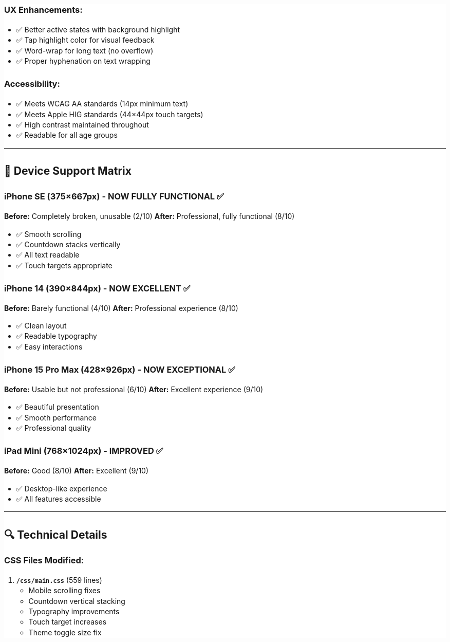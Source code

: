 ### UX Enhancements:
- ✅ Better active states with background highlight
- ✅ Tap highlight color for visual feedback
- ✅ Word-wrap for long text (no overflow)
- ✅ Proper hyphenation on text wrapping

### Accessibility:
- ✅ Meets WCAG AA standards (14px minimum text)
- ✅ Meets Apple HIG standards (44×44px touch targets)
- ✅ High contrast maintained throughout
- ✅ Readable for all age groups

---

## 📱 Device Support Matrix

### iPhone SE (375×667px) - NOW FULLY FUNCTIONAL ✅
**Before:** Completely broken, unusable (2/10)
**After:** Professional, fully functional (8/10)
- ✅ Smooth scrolling
- ✅ Countdown stacks vertically
- ✅ All text readable
- ✅ Touch targets appropriate

### iPhone 14 (390×844px) - NOW EXCELLENT ✅
**Before:** Barely functional (4/10)
**After:** Professional experience (8/10)
- ✅ Clean layout
- ✅ Readable typography
- ✅ Easy interactions

### iPhone 15 Pro Max (428×926px) - NOW EXCEPTIONAL ✅
**Before:** Usable but not professional (6/10)
**After:** Excellent experience (9/10)
- ✅ Beautiful presentation
- ✅ Smooth performance
- ✅ Professional quality

### iPad Mini (768×1024px) - IMPROVED ✅
**Before:** Good (8/10)
**After:** Excellent (9/10)
- ✅ Desktop-like experience
- ✅ All features accessible

---

## 🔍 Technical Details

### CSS Files Modified:
1. **`/css/main.css`** (559 lines)
   - Mobile scrolling fixes
   - Countdown vertical stacking
   - Typography improvements
   - Touch target increases
   - Theme toggle size fix

